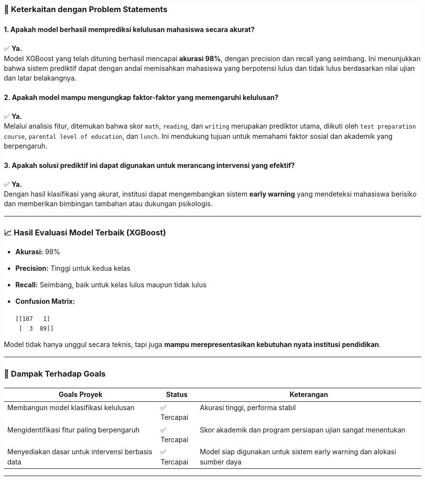 ### 🎯 Keterkaitan dengan Problem Statements

#### 1. Apakah model berhasil memprediksi kelulusan mahasiswa secara akurat?

✅ **Ya.**  
Model XGBoost yang telah dituning berhasil mencapai **akurasi 98%**, dengan precision dan recall yang seimbang. Ini menunjukkan bahwa sistem prediktif dapat dengan andal memisahkan mahasiswa yang berpotensi lulus dan tidak lulus berdasarkan nilai ujian dan latar belakangnya.

#### 2. Apakah model mampu mengungkap faktor-faktor yang memengaruhi kelulusan?

✅ **Ya.**  
Melalui analisis fitur, ditemukan bahwa skor `math`, `reading`, dan `writing` merupakan prediktor utama, diikuti oleh `test preparation course`, `parental level of education`, dan `lunch`. Ini mendukung tujuan untuk memahami faktor sosial dan akademik yang berpengaruh.

#### 3. Apakah solusi prediktif ini dapat digunakan untuk merancang intervensi yang efektif?

✅ **Ya.**  
Dengan hasil klasifikasi yang akurat, institusi dapat mengembangkan sistem **early warning** yang mendeteksi mahasiswa berisiko dan memberikan bimbingan tambahan atau dukungan psikologis.

---

### 📈 Hasil Evaluasi Model Terbaik (XGBoost)

- **Akurasi:** 98%
- **Precision:** Tinggi untuk kedua kelas
- **Recall:** Seimbang, baik untuk kelas lulus maupun tidak lulus
- **Confusion Matrix:**

  ```
  [[107   1]
   [  3  89]]
  ```

Model tidak hanya unggul secara teknis, tapi juga **mampu merepresentasikan kebutuhan nyata institusi pendidikan**.

---

### 📌 Dampak Terhadap Goals

| Goals Proyek                                                                 | Status       | Keterangan                                                                 |
|------------------------------------------------------------------------------|--------------|-----------------------------------------------------------------------------|
| Membangun model klasifikasi kelulusan                                        | ✅ Tercapai  | Akurasi tinggi, performa stabil                                             |
| Mengidentifikasi fitur paling berpengaruh                                    | ✅ Tercapai  | Skor akademik dan program persiapan ujian sangat menentukan                |
| Menyediakan dasar untuk intervensi berbasis data                             | ✅ Tercapai  | Model siap digunakan untuk sistem early warning dan alokasi sumber daya    |

---